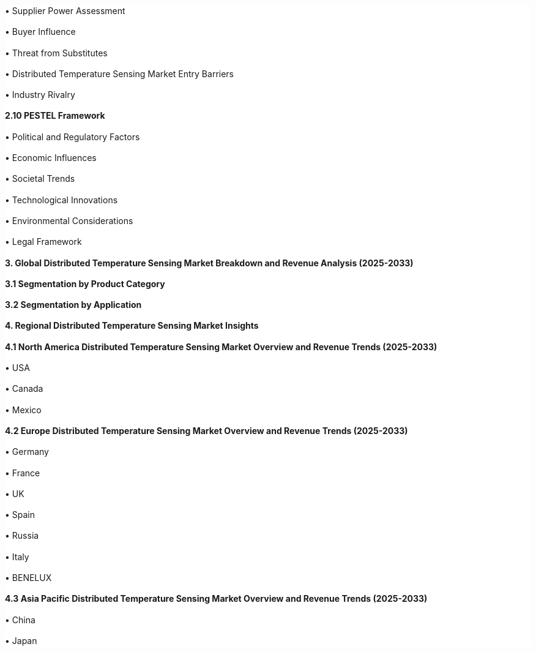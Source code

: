 • Supplier Power Assessment

• Buyer Influence

• Threat from Substitutes

• Distributed Temperature Sensing Market Entry Barriers

• Industry Rivalry

<strong>2.10 PESTEL Framework</strong>

• Political and Regulatory Factors

• Economic Influences

• Societal Trends

• Technological Innovations

• Environmental Considerations

• Legal Framework

<strong>3. Global Distributed Temperature Sensing Market Breakdown and Revenue Analysis (2025-2033)</strong>

<strong>3.1 Segmentation by Product Category</strong>

<strong>3.2 Segmentation by Application</strong>

<strong>4. Regional Distributed Temperature Sensing Market Insights</strong>

<strong>4.1 North America Distributed Temperature Sensing Market Overview and Revenue Trends (2025-2033)</strong>

• USA

• Canada

• Mexico

<strong>4.2 Europe Distributed Temperature Sensing Market Overview and Revenue Trends (2025-2033)</strong>

• Germany

• France

• UK

• Spain

• Russia

• Italy

• BENELUX

<strong>4.3 Asia Pacific Distributed Temperature Sensing Market Overview and Revenue Trends (2025-2033)</strong>

• China

• Japan
